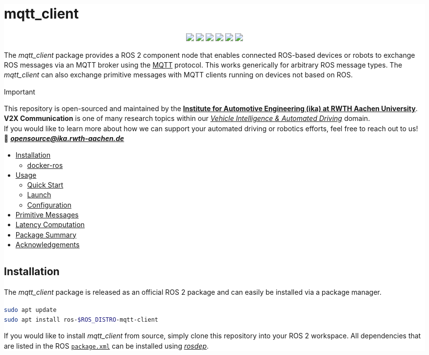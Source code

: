 # mqtt_client

<p align="center">
  <img src="https://img.shields.io/github/v/release/ika-rwth-aachen/mqtt_client"/></a>
  <img src="https://img.shields.io/github/license/ika-rwth-aachen/mqtt_client"/></a>
  <a href="https://github.com/ika-rwth-aachen/mqtt_client/actions/workflows/industrial_ci.yml"><img src="https://github.com/ika-rwth-aachen/mqtt_client/actions/workflows/industrial_ci.yml/badge.svg"/></a>
  <a href="https://github.com/ika-rwth-aachen/mqtt_client/actions/workflows/docker-ros.yml"><img src="https://github.com/ika-rwth-aachen/mqtt_client/actions/workflows/docker-ros.yml/badge.svg"/></a>
  <img src="https://img.shields.io/badge/ROS 2-humble|jazzy|kilted|rolling-293754"/>
  <a href="https://github.com/ika-rwth-aachen/mqtt_client"><img src="https://img.shields.io/github/stars/ika-rwth-aachen/mqtt_client?style=social"/></a>
</p>

The *mqtt_client* package provides a ROS 2 component node that enables connected ROS-based devices or robots to exchange ROS messages via an MQTT broker using the [MQTT](http://mqtt.org) protocol. This works generically for arbitrary ROS message types. The *mqtt_client* can also exchange primitive messages with MQTT clients running on devices not based on ROS.

> [!IMPORTANT]  
> This repository is open-sourced and maintained by the [**Institute for Automotive Engineering (ika) at RWTH Aachen University**](https://www.ika.rwth-aachen.de/).  
> **V2X Communication** is one of many research topics within our [*Vehicle Intelligence & Automated Driving*](https://www.ika.rwth-aachen.de/en/competences/fields-of-research/vehicle-intelligence-automated-driving.html) domain.  
> If you would like to learn more about how we can support your automated driving or robotics efforts, feel free to reach out to us!  
> :email: ***opensource@ika.rwth-aachen.de***

- [Installation](#installation)
  - [docker-ros](#docker-ros)
- [Usage](#usage)
  - [Quick Start](#quick-start)
  - [Launch](#launch)
  - [Configuration](#configuration)
- [Primitive Messages](#primitive-messages)
- [Latency Computation](#latency-computation)
- [Package Summary](#package-summary)
- [Acknowledgements](#acknowledgements)

## Installation

The *mqtt_client* package is released as an official ROS 2 package and can easily be installed via a package manager.

```bash
sudo apt update
sudo apt install ros-$ROS_DISTRO-mqtt-client
```

If you would like to install *mqtt_client* from source, simply clone this repository into your ROS 2 workspace. All dependencies that are listed in the ROS [`package.xml`](package.xml) can be installed using [*rosdep*](http://wiki.ros.org/rosdep).
